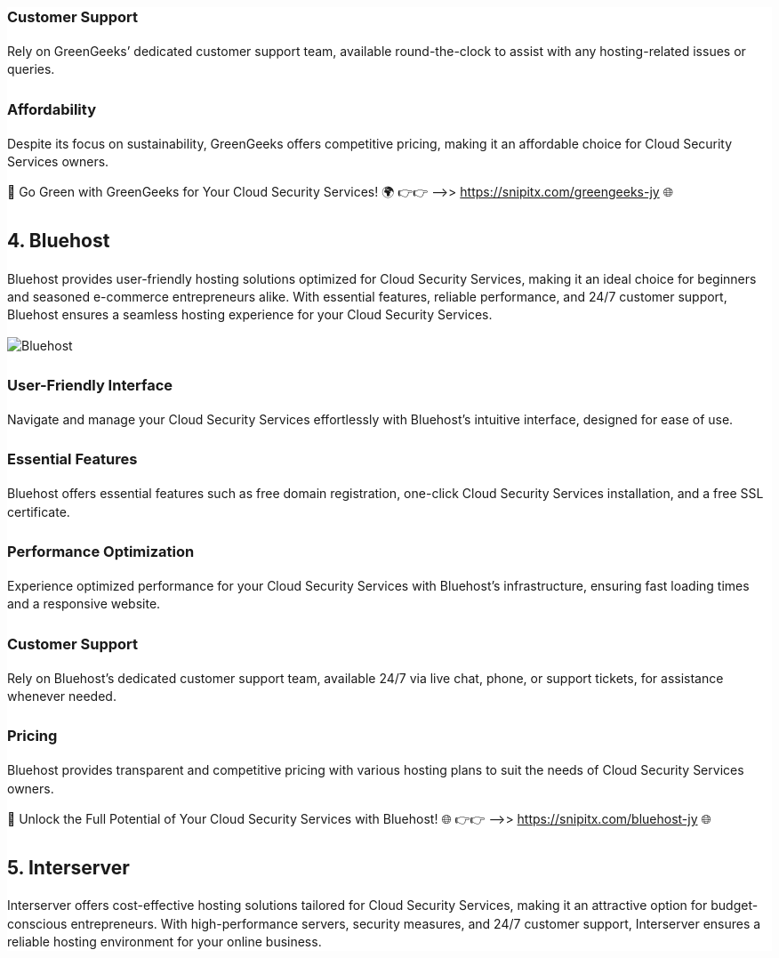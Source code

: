 ### Customer Support
Rely on GreenGeeks’ dedicated customer support team, available round-the-clock to assist with any hosting-related issues or queries.

### Affordability
Despite its focus on sustainability, GreenGeeks offers competitive pricing, making it an affordable choice for Cloud Security Services owners.

🌿 Go Green with GreenGeeks for Your Cloud Security Services! 🌍
👉👉 -->> https://snipitx.com/greengeeks-jy 🌐

## 4. Bluehost

Bluehost provides user-friendly hosting solutions optimized for Cloud Security Services, making it an ideal choice for beginners and seasoned e-commerce entrepreneurs alike. With essential features, reliable performance, and 24/7 customer support, Bluehost ensures a seamless hosting experience for your Cloud Security Services.

![Bluehost](https://i.imgur.com/PasFF9E.jpeg "Bluehost Hosting")

### User-Friendly Interface
Navigate and manage your Cloud Security Services effortlessly with Bluehost’s intuitive interface, designed for ease of use.

### Essential Features
Bluehost offers essential features such as free domain registration, one-click Cloud Security Services installation, and a free SSL certificate.

### Performance Optimization
Experience optimized performance for your Cloud Security Services with Bluehost’s infrastructure, ensuring fast loading times and a responsive website.

### Customer Support
Rely on Bluehost’s dedicated customer support team, available 24/7 via live chat, phone, or support tickets, for assistance whenever needed.

### Pricing
Bluehost provides transparent and competitive pricing with various hosting plans to suit the needs of Cloud Security Services owners.

🚀 Unlock the Full Potential of Your Cloud Security Services with Bluehost! 🌐
👉👉 -->> https://snipitx.com/bluehost-jy 🌐

## 5. Interserver

Interserver offers cost-effective hosting solutions tailored for Cloud Security Services, making it an attractive option for budget-conscious entrepreneurs. With high-performance servers, security measures, and 24/7 customer support, Interserver ensures a reliable hosting environment for your online business.
